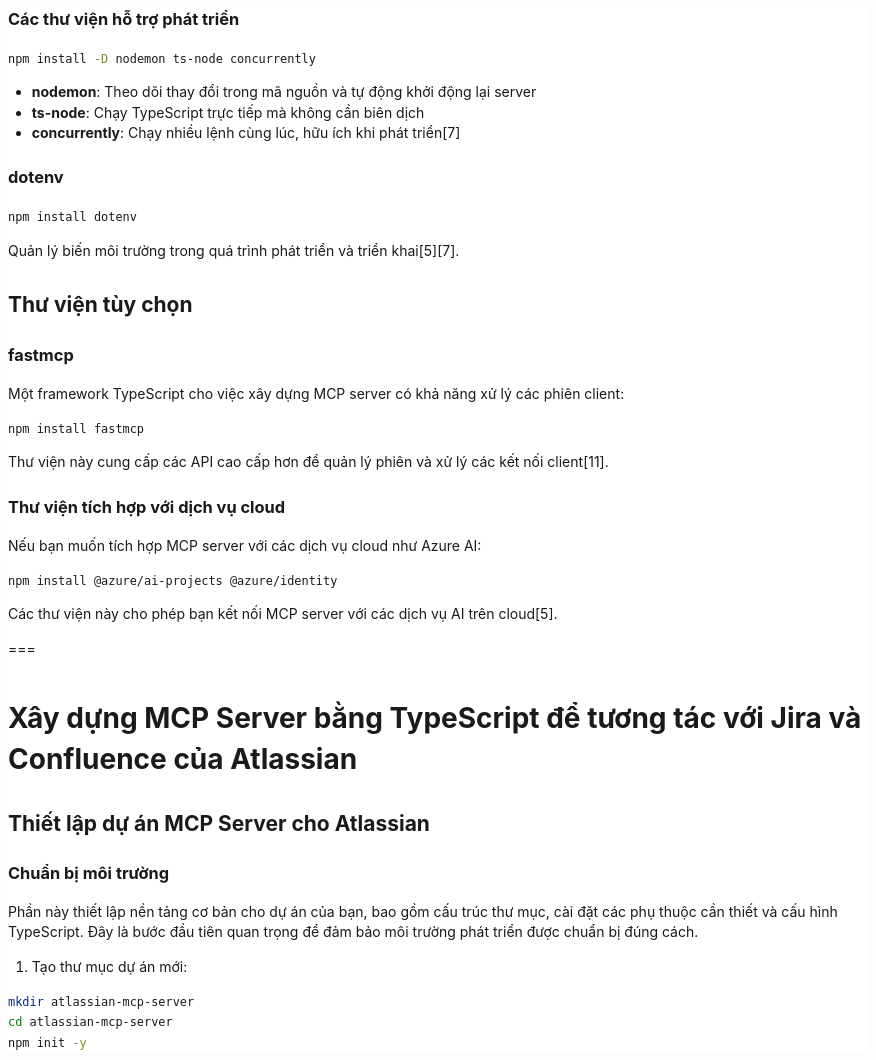 ### Các thư viện hỗ trợ phát triển

```bash
npm install -D nodemon ts-node concurrently
```

- **nodemon**: Theo dõi thay đổi trong mã nguồn và tự động khởi động lại server
- **ts-node**: Chạy TypeScript trực tiếp mà không cần biên dịch
- **concurrently**: Chạy nhiều lệnh cùng lúc, hữu ích khi phát triển[7]

### dotenv

```bash
npm install dotenv
```

Quản lý biến môi trường trong quá trình phát triển và triển khai[5][7].

## Thư viện tùy chọn

### fastmcp

Một framework TypeScript cho việc xây dựng MCP server có khả năng xử lý các phiên client:

```bash
npm install fastmcp
```

Thư viện này cung cấp các API cao cấp hơn để quản lý phiên và xử lý các kết nối client[11].

### Thư viện tích hợp với dịch vụ cloud

Nếu bạn muốn tích hợp MCP server với các dịch vụ cloud như Azure AI:

```bash
npm install @azure/ai-projects @azure/identity
```

Các thư viện này cho phép bạn kết nối MCP server với các dịch vụ AI trên cloud[5].

===

# Xây dựng MCP Server bằng TypeScript để tương tác với Jira và Confluence của Atlassian

## Thiết lập dự án MCP Server cho Atlassian

### Chuẩn bị môi trường

Phần này thiết lập nền tảng cơ bản cho dự án của bạn, bao gồm cấu trúc thư mục, cài đặt các phụ thuộc cần thiết và cấu hình TypeScript. Đây là bước đầu tiên quan trọng để đảm bảo môi trường phát triển được chuẩn bị đúng cách.

1. Tạo thư mục dự án mới:
```bash
mkdir atlassian-mcp-server
cd atlassian-mcp-server
npm init -y
```
